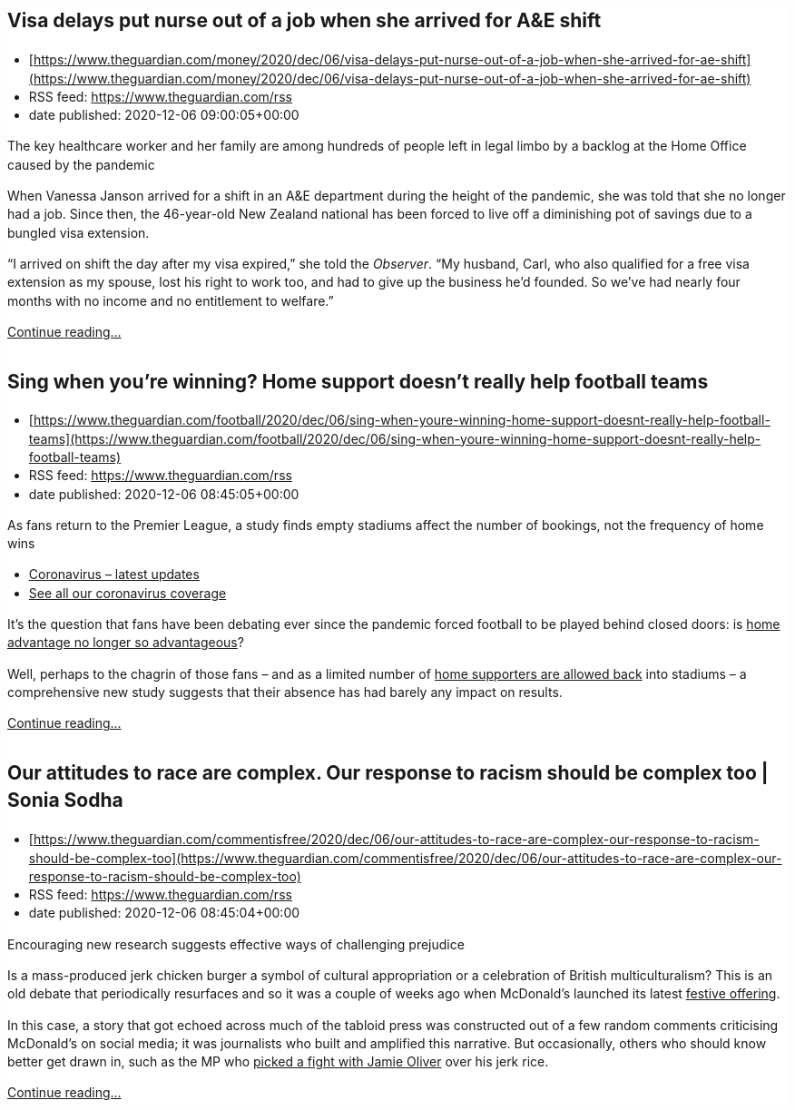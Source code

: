 ## Visa delays put nurse out of a job when she arrived for A&E shift
 - [https://www.theguardian.com/money/2020/dec/06/visa-delays-put-nurse-out-of-a-job-when-she-arrived-for-ae-shift](https://www.theguardian.com/money/2020/dec/06/visa-delays-put-nurse-out-of-a-job-when-she-arrived-for-ae-shift)
 - RSS feed: https://www.theguardian.com/rss
 - date published: 2020-12-06 09:00:05+00:00

<p>The key healthcare worker and her family are among hundreds of people left in legal limbo by a backlog at the Home Office caused by the pandemic</p><p>When Vanessa Janson arrived for a shift in an A&amp;E department during the height of the pandemic, she was told that she no longer had a job. Since then, the 46-year-old New Zealand national has been forced to live off a diminishing pot of savings due to a bungled visa extension.</p><p>“I arrived on shift the day after my visa expired,” she told the <em>Observer</em>. “My husband, Carl, who also qualified for a free visa extension as my spouse, lost his right to work too, and had to give up the business he’d founded. So we’ve had nearly four months with no income and no entitlement to welfare.”</p> <a href="https://www.theguardian.com/money/2020/dec/06/visa-delays-put-nurse-out-of-a-job-when-she-arrived-for-ae-shift">Continue reading...</a>

## Sing when you’re winning? Home support doesn’t really help football teams
 - [https://www.theguardian.com/football/2020/dec/06/sing-when-youre-winning-home-support-doesnt-really-help-football-teams](https://www.theguardian.com/football/2020/dec/06/sing-when-youre-winning-home-support-doesnt-really-help-football-teams)
 - RSS feed: https://www.theguardian.com/rss
 - date published: 2020-12-06 08:45:05+00:00

<p>As fans return to the Premier League, a study finds empty stadiums affect the number of bookings, not the frequency of home wins </p><ul><li><a href="https://www.theguardian.com/world/series/coronavirus-live/latest">Coronavirus – latest updates</a></li><li><a href="https://www.theguardian.com/world/coronavirus-outbreak">See all our coronavirus coverage</a></li></ul><p>It’s the question that fans have been debating ever since the pandemic forced football to be played behind closed doors: is <a href="https://www.theguardian.com/football/2020/aug/09/home-advantage-fans">home advantage no longer so advantageous</a>?</p><p>Well, perhaps to the chagrin of those fans – and as a limited number of <a href="https://www.theguardian.com/football/2020/dec/03/premier-league-fans-must-wear-masks-and-not-sing-or-chant-too-much">home supporters are allowed back</a> into stadiums – a comprehensive new study suggests that their absence has had barely any impact on results.</p> <a href="https://www.theguardian.com/football/2020/dec/06/sing-when-youre-winning-home-support-doesnt-really-help-football-teams">Continue reading...</a>

## Our attitudes to race are complex. Our response to racism should be complex too | Sonia Sodha
 - [https://www.theguardian.com/commentisfree/2020/dec/06/our-attitudes-to-race-are-complex-our-response-to-racism-should-be-complex-too](https://www.theguardian.com/commentisfree/2020/dec/06/our-attitudes-to-race-are-complex-our-response-to-racism-should-be-complex-too)
 - RSS feed: https://www.theguardian.com/rss
 - date published: 2020-12-06 08:45:04+00:00

<p>Encouraging new research suggests effective ways of challenging prejudice</p><p>Is a mass-produced jerk chicken burger a symbol of cultural appropriation or a celebration of British multiculturalism? This is an old debate that periodically resurfaces and so it was a couple of weeks ago when McDonald’s launched its latest <a href="https://metro.co.uk/2020/11/26/mcdonalds-accused-of-cultural-appropriation-for-jerk-chicken-burger-13657582/" title="">festive offering</a>.</p><p>In this case, a story that got echoed across much of the tabloid press was constructed out of a few random comments criticising McDonald’s on social media; it was journalists who built and amplified this narrative. But occasionally, others who should know better get drawn in, such as the MP who <a href="https://www.bbc.co.uk/news/newsbeat-45246009" title="">picked a fight with Jamie Oliver</a> over his jerk rice.</p> <a href="https://www.theguardian.com/commentisfree/2020/dec/06/our-attitudes-to-race-are-complex-our-response-to-racism-should-be-complex-too">Continue reading...</a>
